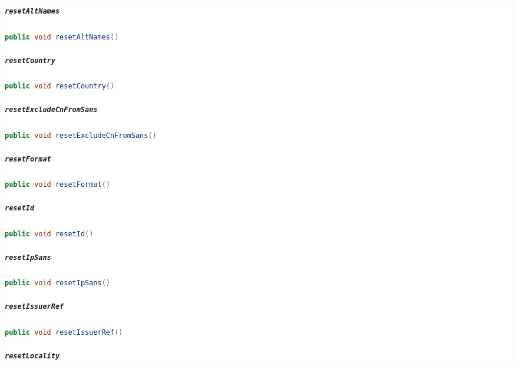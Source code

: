 ##### `resetAltNames` <a name="resetAltNames" id="@cdktf/provider-vault.pkiSecretBackendRootSignIntermediate.PkiSecretBackendRootSignIntermediate.resetAltNames"></a>

```java
public void resetAltNames()
```

##### `resetCountry` <a name="resetCountry" id="@cdktf/provider-vault.pkiSecretBackendRootSignIntermediate.PkiSecretBackendRootSignIntermediate.resetCountry"></a>

```java
public void resetCountry()
```

##### `resetExcludeCnFromSans` <a name="resetExcludeCnFromSans" id="@cdktf/provider-vault.pkiSecretBackendRootSignIntermediate.PkiSecretBackendRootSignIntermediate.resetExcludeCnFromSans"></a>

```java
public void resetExcludeCnFromSans()
```

##### `resetFormat` <a name="resetFormat" id="@cdktf/provider-vault.pkiSecretBackendRootSignIntermediate.PkiSecretBackendRootSignIntermediate.resetFormat"></a>

```java
public void resetFormat()
```

##### `resetId` <a name="resetId" id="@cdktf/provider-vault.pkiSecretBackendRootSignIntermediate.PkiSecretBackendRootSignIntermediate.resetId"></a>

```java
public void resetId()
```

##### `resetIpSans` <a name="resetIpSans" id="@cdktf/provider-vault.pkiSecretBackendRootSignIntermediate.PkiSecretBackendRootSignIntermediate.resetIpSans"></a>

```java
public void resetIpSans()
```

##### `resetIssuerRef` <a name="resetIssuerRef" id="@cdktf/provider-vault.pkiSecretBackendRootSignIntermediate.PkiSecretBackendRootSignIntermediate.resetIssuerRef"></a>

```java
public void resetIssuerRef()
```

##### `resetLocality` <a name="resetLocality" id="@cdktf/provider-vault.pkiSecretBackendRootSignIntermediate.PkiSecretBackendRootSignIntermediate.resetLocality"></a>
